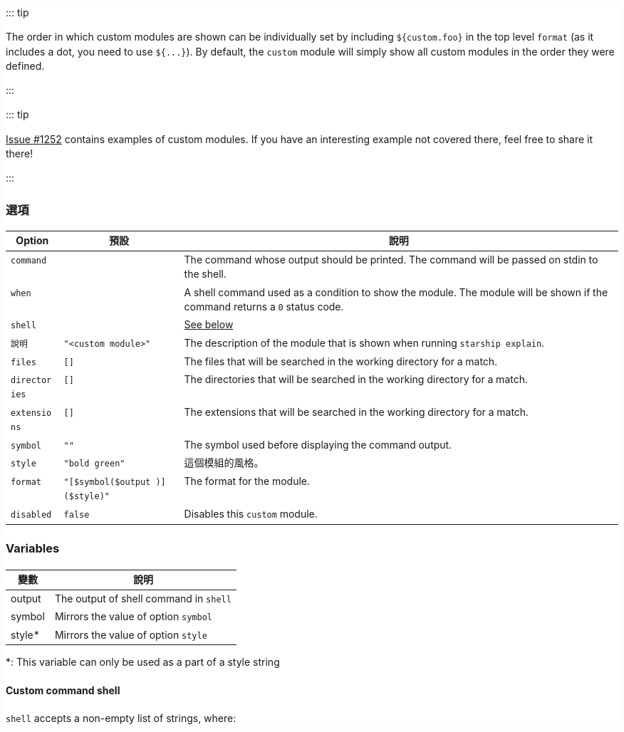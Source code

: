 ::: tip

The order in which custom modules are shown can be individually set by including `${custom.foo}` in the top level `format` (as it includes a dot, you need to use `${...}`). By default, the `custom` module will simply show all custom modules in the order they were defined.

:::

::: tip

[Issue #1252](https://github.com/starship/starship/discussions/1252) contains examples of custom modules. If you have an interesting example not covered there, feel free to share it there!

:::

### 選項

| Option        | 預設                              | 說明                                                                                                                         |
| ------------- | ------------------------------- | -------------------------------------------------------------------------------------------------------------------------- |
| `command`     |                                 | The command whose output should be printed. The command will be passed on stdin to the shell.                              |
| `when`        |                                 | A shell command used as a condition to show the module. The module will be shown if the command returns a `0` status code. |
| `shell`       |                                 | [See below](#custom-command-shell)                                                                                         |
| `說明`          | `"<custom module>"`       | The description of the module that is shown when running `starship explain`.                                               |
| `files`       | `[]`                            | The files that will be searched in the working directory for a match.                                                      |
| `directories` | `[]`                            | The directories that will be searched in the working directory for a match.                                                |
| `extensions`  | `[]`                            | The extensions that will be searched in the working directory for a match.                                                 |
| `symbol`      | `""`                            | The symbol used before displaying the command output.                                                                      |
| `style`       | `"bold green"`                  | 這個模組的風格。                                                                                                                   |
| `format`      | `"[$symbol($output )]($style)"` | The format for the module.                                                                                                 |
| `disabled`    | `false`                         | Disables this `custom` module.                                                                                             |

### Variables

| 變數        | 說明                                     |
| --------- | -------------------------------------- |
| output    | The output of shell command in `shell` |
| symbol    | Mirrors the value of option `symbol`   |
| style\* | Mirrors the value of option `style`    |

\*: This variable can only be used as a part of a style string

#### Custom command shell

`shell` accepts a non-empty list of strings, where:
